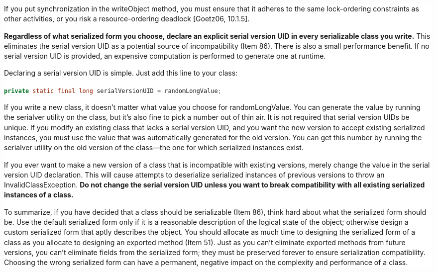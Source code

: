 If you put synchronization in the writeObject method, you must ensure that it adheres to the same lock-ordering constraints as other activities, or you risk a resource-ordering deadlock [Goetz06, 10.1.5].

**Regardless of what serialized form you choose, declare an explicit serial version UID in every serializable class you write.** This eliminates the serial version UID as a potential source of incompatibility (Item 86). There is also a small performance benefit. If no serial version UID is provided, an expensive computation is performed to generate one at runtime.

Declaring a serial version UID is simple. Just add this line to your class:

```java
private static final long serialVersionUID = randomLongValue;
```

If you write a new class, it doesn’t matter what value you choose for randomLongValue. You can generate the value by running the serialver utility on the class, but it’s also fine to pick a number out of thin air. It is not required that serial version UIDs be unique. If you modify an existing class that lacks a serial version UID, and you want the new version to accept existing serialized instances, you must use the value that was automatically generated for the old version. You can get this number by running the serialver utility on the old version of the class—the one for which serialized instances exist.

If you ever want to make a new version of a class that is incompatible with existing versions, merely change the value in the serial version UID declaration. This will cause attempts to deserialize serialized instances of previous versions to throw an InvalidClassException. **Do not change the serial version UID unless you want to break compatibility with all existing serialized instances of a class.** 

To summarize, if you have decided that a class should be serializable (Item 86), think hard about what the serialized form should be. Use the default serialized form only if it is a reasonable description of the logical state of the object; otherwise design a custom serialized form that aptly describes the object. You should allocate as much time to designing the serialized form of a class as you allocate to designing an exported method (Item 51). Just as you can’t eliminate exported methods from future versions, you can’t eliminate fields from the serialized form; they must be preserved forever to ensure serialization compatibility. Choosing the wrong serialized form can have a permanent, negative impact on the complexity and performance of a class.

